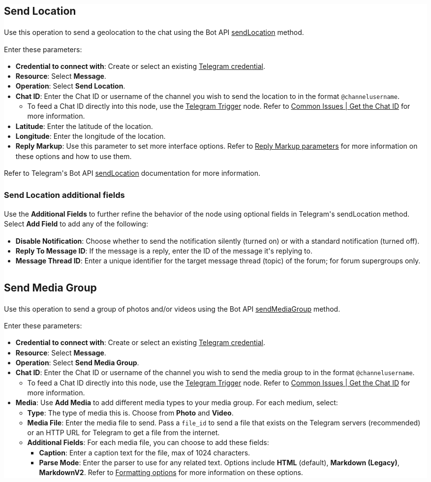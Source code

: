 ## Send Location

Use this operation to send a geolocation to the chat using the Bot API [sendLocation](https://core.telegram.org/bots/api#sendlocation) method.

Enter these parameters:

- **Credential to connect with**: Create or select an existing [Telegram credential](../../../credentials/telegram/).
- **Resource**: Select **Message**.
- **Operation**: Select **Send Location**.
- **Chat ID**: Enter the Chat ID or username of the channel you wish to send the location to in the format `@channelusername`.
  - To feed a Chat ID directly into this node, use the [Telegram Trigger](../../../trigger-nodes/n8n-nodes-base.telegramtrigger/) node. Refer to [Common Issues | Get the Chat ID](../common-issues/#get-the-chat-id) for more information.
- **Latitude**: Enter the latitude of the location.
- **Longitude**: Enter the longitude of the location.
- **Reply Markup**: Use this parameter to set more interface options. Refer to [Reply Markup parameters](#reply-markup-parameters) for more information on these options and how to use them.

Refer to Telegram's Bot API [sendLocation](https://core.telegram.org/bots/api#sendlocation) documentation for more information.

### Send Location additional fields

Use the **Additional Fields** to further refine the behavior of the node using optional fields in Telegram's sendLocation method. Select **Add Field** to add any of the following:

- **Disable Notification**: Choose whether to send the notification silently (turned on) or with a standard notification (turned off).
- **Reply To Message ID**: If the message is a reply, enter the ID of the message it's replying to.
- **Message Thread ID**: Enter a unique identifier for the target message thread (topic) of the forum; for forum supergroups only.

## Send Media Group

Use this operation to send a group of photos and/or videos using the Bot API [sendMediaGroup](https://core.telegram.org/bots/api#sendmediagroup) method.

Enter these parameters:

- **Credential to connect with**: Create or select an existing [Telegram credential](../../../credentials/telegram/).
- **Resource**: Select **Message**.
- **Operation**: Select **Send Media Group**.
- **Chat ID**: Enter the Chat ID or username of the channel you wish to send the media group to in the format `@channelusername`.
  - To feed a Chat ID directly into this node, use the [Telegram Trigger](../../../trigger-nodes/n8n-nodes-base.telegramtrigger/) node. Refer to [Common Issues | Get the Chat ID](../common-issues/#get-the-chat-id) for more information.
- **Media**: Use **Add Media** to add different media types to your media group. For each medium, select:
  - **Type**: The type of media this is. Choose from **Photo** and **Video**.
  - **Media File**: Enter the media file to send. Pass a `file_id` to send a file that exists on the Telegram servers (recommended) or an HTTP URL for Telegram to get a file from the internet.
  - **Additional Fields**: For each media file, you can choose to add these fields:
    - **Caption**: Enter a caption text for the file, max of 1024 characters.
    - **Parse Mode**: Enter the parser to use for any related text. Options include **HTML** (default), **Markdown (Legacy)**, **MarkdownV2**. Refer to [Formatting options](https://core.telegram.org/bots/api#formatting-options) for more information on these options.
